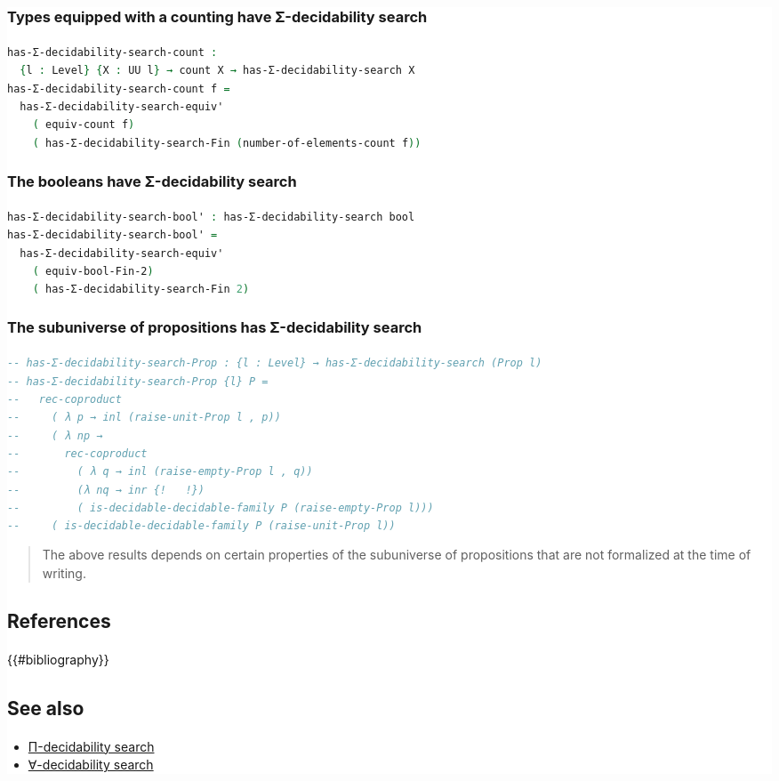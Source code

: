 ### Types equipped with a counting have Σ-decidability search

```agda
has-Σ-decidability-search-count :
  {l : Level} {X : UU l} → count X → has-Σ-decidability-search X
has-Σ-decidability-search-count f =
  has-Σ-decidability-search-equiv'
    ( equiv-count f)
    ( has-Σ-decidability-search-Fin (number-of-elements-count f))
```

### The booleans have Σ-decidability search

```agda
has-Σ-decidability-search-bool' : has-Σ-decidability-search bool
has-Σ-decidability-search-bool' =
  has-Σ-decidability-search-equiv'
    ( equiv-bool-Fin-2)
    ( has-Σ-decidability-search-Fin 2)
```

### The subuniverse of propositions has Σ-decidability search

```agda
-- has-Σ-decidability-search-Prop : {l : Level} → has-Σ-decidability-search (Prop l)
-- has-Σ-decidability-search-Prop {l} P =
--   rec-coproduct
--     ( λ p → inl (raise-unit-Prop l , p))
--     ( λ np →
--       rec-coproduct
--         ( λ q → inl (raise-empty-Prop l , q))
--         (λ nq → inr {!   !})
--         ( is-decidable-decidable-family P (raise-empty-Prop l)))
--     ( is-decidable-decidable-family P (raise-unit-Prop l))
```

> The above results depends on certain properties of the subuniverse of
> propositions that are not formalized at the time of writing.

## References

{{#bibliography}}

## See also

- [Π-decidability search](foundation.decidability-search-untruncated-universal-quantification.md)
- [∀-decidability search](foundation.decidability-search-universal-quantification.md)
